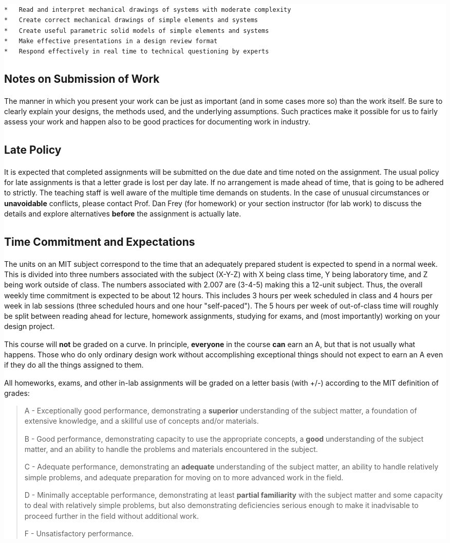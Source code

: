     *   Read and interpret mechanical drawings of systems with moderate complexity
    *   Create correct mechanical drawings of simple elements and systems
    *   Create useful parametric solid models of simple elements and systems
    *   Make effective presentations in a design review format
    *   Respond effectively in real time to technical questioning by experts

Notes on Submission of Work
---------------------------

The manner in which you present your work can be just as important (and in some cases more so) than the work itself. Be sure to clearly explain your designs, the methods used, and the underlying assumptions. Such practices make it possible for us to fairly assess your work and happen also to be good practices for documenting work in industry.

Late Policy
-----------

It is expected that completed assignments will be submitted on the due date and time noted on the assignment. The usual policy for late assignments is that a letter grade is lost per day late. If no arrangement is made ahead of time, that is going to be adhered to strictly. The teaching staff is well aware of the multiple time demands on students. In the case of unusual circumstances or **unavoidable** conflicts, please contact Prof. Dan Frey (for homework) or your section instructor (for lab work) to discuss the details and explore alternatives **before** the assignment is actually late.

Time Commitment and Expectations
--------------------------------

The units on an MIT subject correspond to the time that an adequately prepared student is expected to spend in a normal week. This is divided into three numbers associated with the subject (X-Y-Z) with X being class time, Y being laboratory time, and Z being work outside of class. The numbers associated with 2.007 are (3-4-5) making this a 12-unit subject. Thus, the overall weekly time commitment is expected to be about 12 hours. This includes 3 hours per week scheduled in class and 4 hours per week in lab sessions (three scheduled hours and one hour "self-paced"). The 5 hours per week of out-of-class time will roughly be split between reading ahead for lecture, homework assignments, studying for exams, and (most importantly) working on your design project.

This course will **not** be graded on a curve. In principle, **everyone** in the course **can** earn an A, but that is not usually what happens. Those who do only ordinary design work without accomplishing exceptional things should not expect to earn an A even if they do all the things assigned to them.

All homeworks, exams, and other in-lab assignments will be graded on a letter basis (with +/-) according to the MIT definition of grades:

> A - Exceptionally good performance, demonstrating a **superior** understanding of the subject matter, a foundation of extensive knowledge, and a skillful use of concepts and/or materials.
> 
> B - Good performance, demonstrating capacity to use the appropriate concepts, a **good** understanding of the subject matter, and an ability to handle the problems and materials encountered in the subject.
> 
> C - Adequate performance, demonstrating an **adequate** understanding of the subject matter, an ability to handle relatively simple problems, and adequate preparation for moving on to more advanced work in the field.
> 
> D - Minimally acceptable performance, demonstrating at least **partial familiarity** with the subject matter and some capacity to deal with relatively simple problems, but also demonstrating deficiencies serious enough to make it inadvisable to proceed further in the field without additional work.
> 
> F - Unsatisfactory performance.
